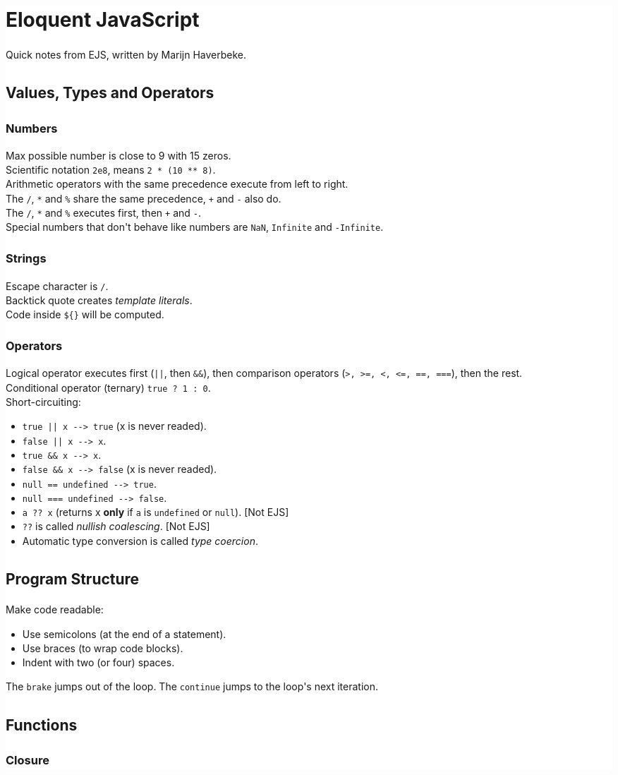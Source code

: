 # Eloquent JavaScript

Quick notes from EJS, written by Marijn Haverbeke.

## Values, Types and Operators

### Numbers

Max possible number is close to 9 with 15 zeros.  
Scientific notation `2e8`, means `2 * (10 ** 8)`.  
Arithmetic operators with the same precedence execute from left to right.  
The `/`, `*` and `%` share the same precedence, `+` and `-` also do.  
The `/`, `*` and `%` executes first, then `+` and `-`.  
Special numbers that don't behave like numbers are `NaN`, `Infinite` and `-Infinite`.

### Strings

Escape character is `/`.  
Backtick quote creates _template literals_.  
Code inside `${}` will be computed.

### Operators

Logical operator executes first \(`||`, then `&&`\), then comparison operators \(`>, >=, <, <=, ==, ===`\), then the rest.  
Conditional operator \(ternary\) `true ? 1 : 0`.  
Short-circuiting:

* `true || x --> true` \(x is never readed\).
* `false || x --> x`.
* `true && x --> x`.
* `false && x --> false` \(x is never readed\).
* `null == undefined --> true`.
* `null === undefined --> false`.
* `a ?? x` \(returns x **only** if `a` is `undefined` or `null`\). \[Not EJS\]
* `??` is called _nullish coalescing_. \[Not EJS\]
* Automatic type conversion is called _type coercion_.

## Program Structure

Make code readable:

* Use semicolons \(at the end of a statement\).
* Use braces \(to wrap code blocks\).
* Indent with two \(or four\) spaces.

The `brake` jumps out of the loop. The `continue` jumps to the loop's next iteration.

## Functions

### Closure
